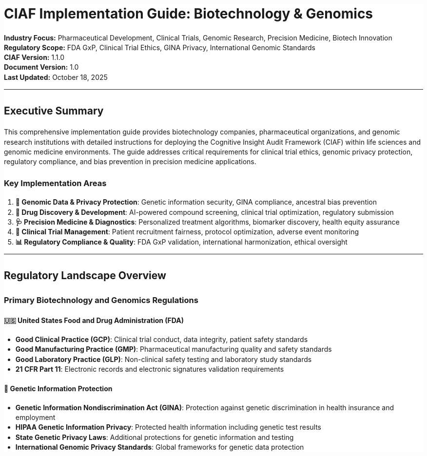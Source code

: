 # CIAF Implementation Guide: Biotechnology & Genomics

**Industry Focus:** Pharmaceutical Development, Clinical Trials, Genomic Research, Precision Medicine, Biotech Innovation  
**Regulatory Scope:** FDA GxP, Clinical Trial Ethics, GINA Privacy, International Genomic Standards  
**CIAF Version:** 1.1.0  
**Document Version:** 1.0  
**Last Updated:** October 18, 2025  

---

## Executive Summary

This comprehensive implementation guide provides biotechnology companies, pharmaceutical organizations, and genomic research institutions with detailed instructions for deploying the Cognitive Insight Audit Framework (CIAF) within life sciences and genomic medicine environments. The guide addresses critical requirements for clinical trial ethics, genomic privacy protection, regulatory compliance, and bias prevention in precision medicine applications.

### Key Implementation Areas

1. **🧬 Genomic Data & Privacy Protection**: Genetic information security, GINA compliance, ancestral bias prevention
2. **💊 Drug Discovery & Development**: AI-powered compound screening, clinical trial optimization, regulatory submission
3. **🩺 Precision Medicine & Diagnostics**: Personalized treatment algorithms, biomarker discovery, health equity assurance
4. **🧪 Clinical Trial Management**: Patient recruitment fairness, protocol optimization, adverse event monitoring
5. **📊 Regulatory Compliance & Quality**: FDA GxP validation, international harmonization, ethical oversight

---

## Regulatory Landscape Overview

### Primary Biotechnology and Genomics Regulations

#### 🇺🇸 **United States Food and Drug Administration (FDA)**
- **Good Clinical Practice (GCP)**: Clinical trial conduct, data integrity, patient safety standards
- **Good Manufacturing Practice (GMP)**: Pharmaceutical manufacturing quality and safety standards
- **Good Laboratory Practice (GLP)**: Non-clinical safety testing and laboratory study standards
- **21 CFR Part 11**: Electronic records and electronic signatures validation requirements

#### 🧬 **Genetic Information Protection**
- **Genetic Information Nondiscrimination Act (GINA)**: Protection against genetic discrimination in health insurance and employment
- **HIPAA Genetic Information Privacy**: Protected health information including genetic test results
- **State Genetic Privacy Laws**: Additional protections for genetic information and testing
- **International Genomic Privacy Standards**: Global frameworks for genetic data protection
